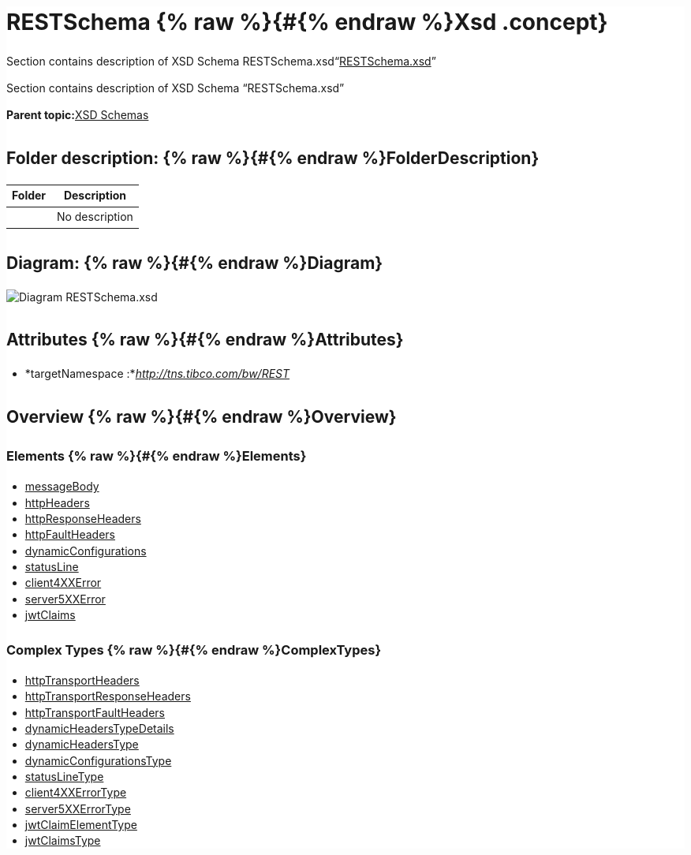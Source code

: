 # RESTSchema {% raw %}{#{% endraw %}Xsd .concept}

Section contains description of XSD Schema RESTSchema.xsd“[RESTSchema.xsd](RESTSchema.xsd)”

Section contains description of XSD Schema “RESTSchema.xsd”

**Parent topic:**[XSD Schemas](../../../projects/com.odido-rfp-demo.application_1.0.0_ear/common/xsd.md)

## Folder description: {% raw %}{#{% endraw %}FolderDescription}

|Folder|Description|
|------|-----------|
| |No description|

## Diagram: {% raw %}{#{% endraw %}Diagram}

![Diagram
              RESTSchema.xsd](RESTSchema.xsd.png)

## Attributes {% raw %}{#{% endraw %}Attributes}

-   *targetNamespace :**http://tns.tibco.com/bw/REST*

## Overview {% raw %}{#{% endraw %}Overview}

### Elements {% raw %}{#{% endraw %}Elements}

-   [messageBody](#element_messageBody)
-   [httpHeaders](#element_httpHeaders)
-   [httpResponseHeaders](#element_httpResponseHeaders)
-   [httpFaultHeaders](#element_httpFaultHeaders)
-   [dynamicConfigurations](#element_dynamicConfigurations)
-   [statusLine](#element_statusLine)
-   [client4XXError](#element_client4XXError)
-   [server5XXError](#element_server5XXError)
-   [jwtClaims](#element_jwtClaims)

### Complex Types {% raw %}{#{% endraw %}ComplexTypes}

-   [httpTransportHeaders](#type_httpTransportHeaders)
-   [httpTransportResponseHeaders](#type_httpTransportResponseHeaders)
-   [httpTransportFaultHeaders](#type_httpTransportFaultHeaders)
-   [dynamicHeadersTypeDetails](#type_dynamicHeadersTypeDetails)
-   [dynamicHeadersType](#type_dynamicHeadersType)
-   [dynamicConfigurationsType](#type_dynamicConfigurationsType)
-   [statusLineType](#type_statusLineType)
-   [client4XXErrorType](#type_client4XXErrorType)
-   [server5XXErrorType](#type_server5XXErrorType)
-   [jwtClaimElementType](#type_jwtClaimElementType)
-   [jwtClaimsType](#type_jwtClaimsType)
